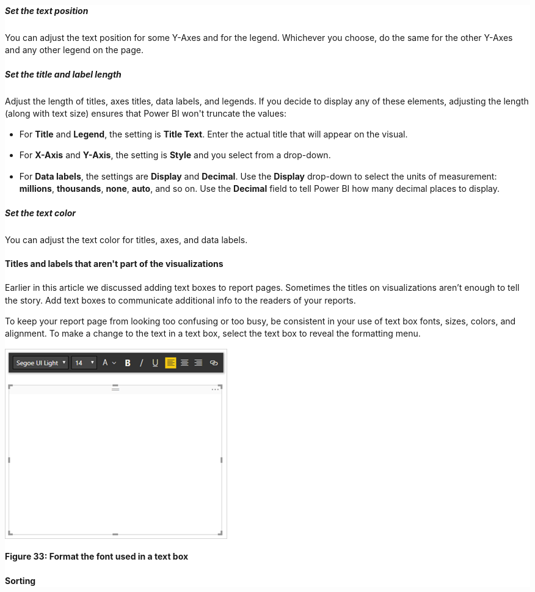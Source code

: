 ##### Set the text position

You can adjust the text position for some Y-Axes and for the legend. Whichever you choose, do the same for the other Y-Axes and any other legend on the page.

##### Set the title and label length

Adjust the length of titles, axes titles, data labels, and legends. If you decide to display any of these elements, adjusting the length (along with text size) ensures that Power BI won't truncate the values:

* For **Title** and **Legend**, the setting is **Title Text**. Enter the actual title that will appear on the visual.

* For **X-Axis** and **Y-Axis**, the setting is **Style** and you select from a drop-down.

* For **Data labels**, the settings are **Display** and **Decimal**. Use the **Display** drop-down to select the units of measurement: **millions**, **thousands**, **none**, **auto**, and so on. Use the **Decimal** field to tell Power BI how many decimal places to display.

##### Set the text color

You can adjust the text color for titles, axes, and data labels.

#### Titles and labels that aren't part of the visualizations

Earlier in this article we discussed adding text boxes to report pages. Sometimes the titles on visualizations aren’t enough to tell the story. Add text boxes to communicate additional info to the readers of your reports.

To keep your report page from looking too confusing or too busy, be consistent in your use of text box fonts, sizes, colors, and alignment. To make a change to the text in a text box, select the text box to reveal the formatting menu.

![Format the font used in a text box.](media/power-bi-visualization-best-practices/power-bi-text-box-edit.png)

**Figure 33: Format the font used in a text box**

#### Sorting
